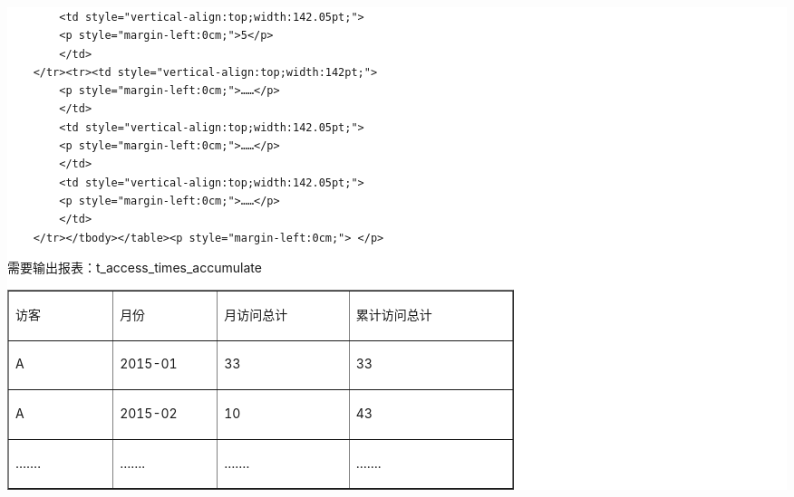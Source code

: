			<td style="vertical-align:top;width:142.05pt;">
			<p style="margin-left:0cm;">5</p>
			</td>
		</tr><tr><td style="vertical-align:top;width:142pt;">
			<p style="margin-left:0cm;">……</p>
			</td>
			<td style="vertical-align:top;width:142.05pt;">
			<p style="margin-left:0cm;">……</p>
			</td>
			<td style="vertical-align:top;width:142.05pt;">
			<p style="margin-left:0cm;">……</p>
			</td>
		</tr></tbody></table><p style="margin-left:0cm;"> </p>

<p style="margin-left:0cm;">需要输出报表：t_access_times_accumulate</p>

<table border="1" cellspacing="0" style="width:559px;"><tbody><tr><td style="vertical-align:top;width:85.2pt;">
			<p style="margin-left:0cm;">访客</p>
			</td>
			<td style="vertical-align:top;width:85.2pt;">
			<p style="margin-left:0cm;">月份</p>
			</td>
			<td style="vertical-align:top;width:111.45pt;">
			<p style="margin-left:0cm;">月访问总计</p>
			</td>
			<td style="vertical-align:top;width:5cm;">
			<p style="margin-left:0cm;">累计访问总计</p>
			</td>
		</tr><tr><td style="vertical-align:top;width:85.2pt;">
			<p style="margin-left:0cm;">A</p>
			</td>
			<td style="vertical-align:top;width:85.2pt;">
			<p style="margin-left:0cm;">2015-01</p>
			</td>
			<td style="vertical-align:top;width:111.45pt;">
			<p style="margin-left:0cm;">33</p>
			</td>
			<td style="vertical-align:top;width:5cm;">
			<p style="margin-left:0cm;">33</p>
			</td>
		</tr><tr><td style="vertical-align:top;width:85.2pt;">
			<p style="margin-left:0cm;">A</p>
			</td>
			<td style="vertical-align:top;width:85.2pt;">
			<p style="margin-left:0cm;">2015-02</p>
			</td>
			<td style="vertical-align:top;width:111.45pt;">
			<p style="margin-left:0cm;">10</p>
			</td>
			<td style="vertical-align:top;width:5cm;">
			<p style="margin-left:0cm;">43</p>
			</td>
		</tr><tr><td style="vertical-align:top;width:85.2pt;">
			<p style="margin-left:0cm;">…….</p>
			</td>
			<td style="vertical-align:top;width:85.2pt;">
			<p style="margin-left:0cm;">…….</p>
			</td>
			<td style="vertical-align:top;width:111.45pt;">
			<p style="margin-left:0cm;">…….</p>
			</td>
			<td style="vertical-align:top;width:5cm;">
			<p style="margin-left:0cm;">…….</p>